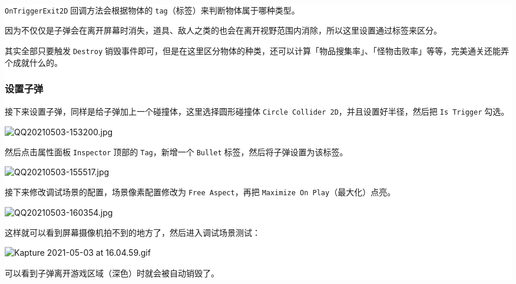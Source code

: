 `OnTriggerExit2D` 回调方法会根据物体的 `tag`（标签）来判断物体属于哪种类型。

因为不仅仅是子弹会在离开屏幕时消失，道具、敌人之类的也会在离开视野范围内消除，所以这里设置通过标签来区分。

其实全部只要触发 `Destroy` 销毁事件即可，但是在这里区分物体的种类，还可以计算「物品搜集率」、「怪物击败率」等等，完美通关还能弄个成就什么的。

### 设置子弹

接下来设置子弹，同样是给子弹加上一个碰撞体，这里选择圆形碰撞体 `Circle Collider 2D`，并且设置好半径，然后把 `Is Trigger` 勾选。

![QQ20210503-153200.jpg](https://i.loli.net/2021/05/03/m75TWwFX9c3Ci2f.jpg)

然后点击属性面板 `Inspector` 顶部的 `Tag`，新增一个 `Bullet` 标签，然后将子弹设置为该标签。

![QQ20210503-155517.jpg](https://i.loli.net/2021/05/03/WjCBiDguzGR72My.jpg)

接下来修改调试场景的配置，场景像素配置修改为 `Free Aspect`，再把 `Maximize On Play`（最大化）点亮。

![QQ20210503-160354.jpg](https://i.loli.net/2021/05/03/xFUiO4JTQPWncEz.jpg)

这样就可以看到屏幕摄像机拍不到的地方了，然后进入调试场景测试：

![Kapture 2021-05-03 at 16.04.59.gif](https://i.loli.net/2021/05/03/1dzFQIGHKsuYgZT.gif)

可以看到子弹离开游戏区域（深色）时就会被自动销毁了。